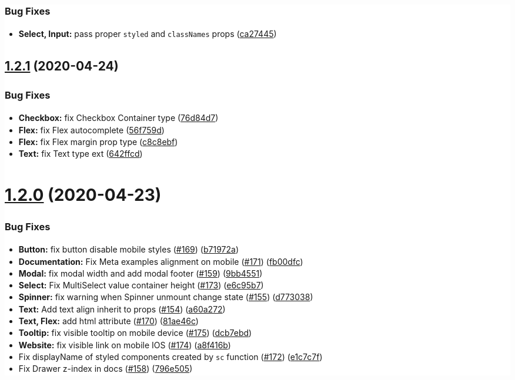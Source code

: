 
### Bug Fixes

* **Select, Input:** pass proper `styled` and `classNames` props ([ca27445](https://github.com/uStudioTeam/brix-ui/commit/ca27445c20f85144a1d5ecce917ce13501915b35))



## [1.2.1](https://github.com/uStudioTeam/brix-ui/compare/v1.2.0...v1.2.1) (2020-04-24)


### Bug Fixes

* **Checkbox:** fix Checkbox Container type ([76d84d7](https://github.com/uStudioTeam/brix-ui/commit/76d84d73561da842822931103fda522e1f6b7fad))
* **Flex:** fix Flex autocomplete ([56f759d](https://github.com/uStudioTeam/brix-ui/commit/56f759d7d500ec2eaf7615d3245923f60165a870))
* **Flex:** fix Flex margin prop type ([c8c8ebf](https://github.com/uStudioTeam/brix-ui/commit/c8c8ebf116cb442094b802eb4b54c4e938c0e82f))
* **Text:** fix Text type ext ([642ffcd](https://github.com/uStudioTeam/brix-ui/commit/642ffcd98e932b02cae29d36d5bde05386ea0955))



# [1.2.0](https://github.com/uStudioTeam/brix-ui/compare/v1.1.8...v1.2.0) (2020-04-23)


### Bug Fixes

* **Button:** fix button disable mobile styles ([#169](https://github.com/uStudioTeam/brix-ui/issues/169)) ([b71972a](https://github.com/uStudioTeam/brix-ui/commit/b71972a4d5709cc433c870769d75e4d001cd9351))
* **Documentation:** Fix Meta examples alignment on mobile ([#171](https://github.com/uStudioTeam/brix-ui/issues/171)) ([fb00dfc](https://github.com/uStudioTeam/brix-ui/commit/fb00dfcfd63cb3b9ed245646007c474a8dc8b984))
* **Modal:** fix modal width and add modal footer ([#159](https://github.com/uStudioTeam/brix-ui/issues/159)) ([9bb4551](https://github.com/uStudioTeam/brix-ui/commit/9bb4551515a8817f4caf44c6ab712133f01d81a7))
* **Select:** Fix MultiSelect value container height ([#173](https://github.com/uStudioTeam/brix-ui/issues/173)) ([e6c95b7](https://github.com/uStudioTeam/brix-ui/commit/e6c95b7c7cd70bbab8660e118c26158803a3774d))
* **Spinner:** fix warning when Spinner unmount change state ([#155](https://github.com/uStudioTeam/brix-ui/issues/155)) ([d773038](https://github.com/uStudioTeam/brix-ui/commit/d7730386b0d65afc95ff9fb6b8b465d2516cb308))
* **Text:** Add text align inherit to props ([#154](https://github.com/uStudioTeam/brix-ui/issues/154)) ([a60a272](https://github.com/uStudioTeam/brix-ui/commit/a60a2727d9381498a24544555452cebb31dbf4d5))
* **Text, Flex:** add html attribute ([#170](https://github.com/uStudioTeam/brix-ui/issues/170)) ([81ae46c](https://github.com/uStudioTeam/brix-ui/commit/81ae46cafd7e41290a0e67c8c440252d4791ad05))
* **Tooltip:** fix visible tooltip on  mobile device ([#175](https://github.com/uStudioTeam/brix-ui/issues/175)) ([dcb7ebd](https://github.com/uStudioTeam/brix-ui/commit/dcb7ebd6fcf61270ae4741fd631ee0e613b97c99))
* **Website:** fix visible link on  mobile IOS ([#174](https://github.com/uStudioTeam/brix-ui/issues/174)) ([a8f416b](https://github.com/uStudioTeam/brix-ui/commit/a8f416b9b2d8dd4ec01a6901cac72a37a78fc5e9))
* Fix displayName of styled components created by `sc` function ([#172](https://github.com/uStudioTeam/brix-ui/issues/172)) ([e1c7c7f](https://github.com/uStudioTeam/brix-ui/commit/e1c7c7fde91e130ba08019eb7cb2281ddf18ed6c))
* Fix Drawer z-index in docs ([#158](https://github.com/uStudioTeam/brix-ui/issues/158)) ([796e505](https://github.com/uStudioTeam/brix-ui/commit/796e505a18b99ebe37c1648652999ae2e5df1105))
